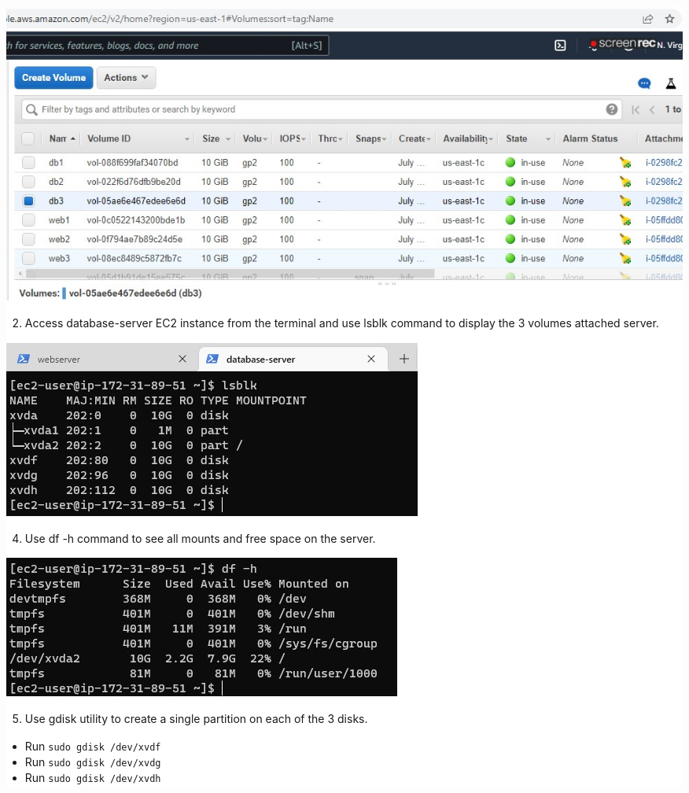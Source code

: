 ![create volumes for database server](./images/db-server.jpg)

2. Access database-server EC2 instance from the terminal and use lsblk command to display the 3 volumes attached server.

![attach volumes to database server](./images/mounted-volumes2.jpg)

4. Use df -h command to see all mounts and free space on the server.

![attach volumes to database server](./images/mounted-points2.jpg)

5. Use gdisk utility to create a single partition on each of the 3 disks. 
- Run `sudo gdisk /dev/xvdf`
- Run `sudo gdisk /dev/xvdg`
- Run `sudo gdisk /dev/xvdh`

